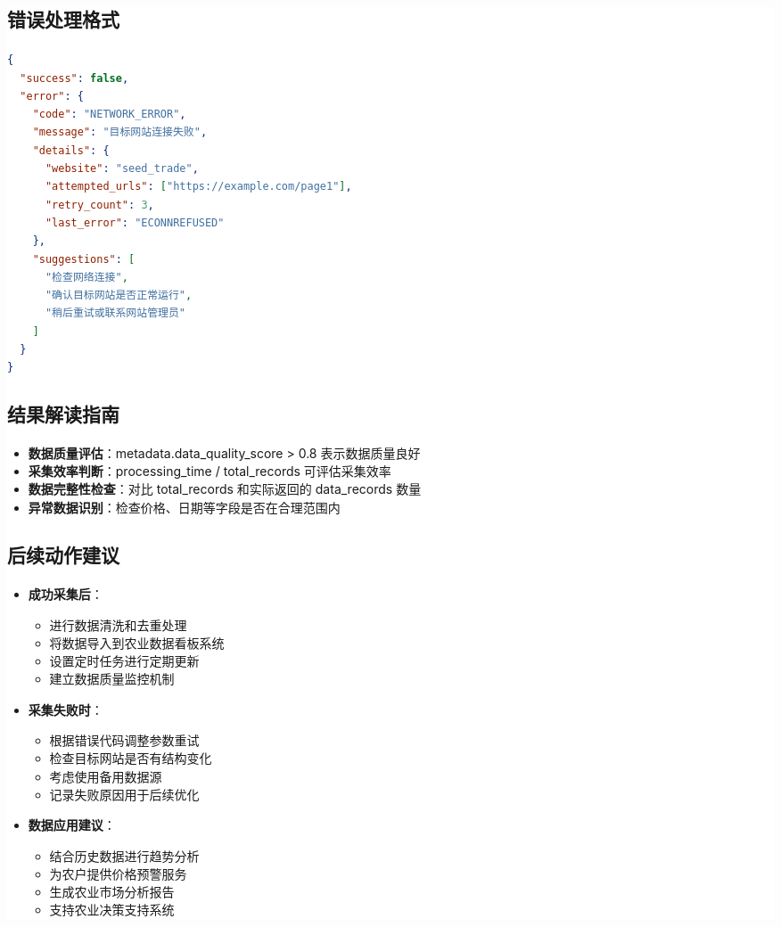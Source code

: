 ## 错误处理格式
```json
{
  "success": false,
  "error": {
    "code": "NETWORK_ERROR",
    "message": "目标网站连接失败",
    "details": {
      "website": "seed_trade",
      "attempted_urls": ["https://example.com/page1"],
      "retry_count": 3,
      "last_error": "ECONNREFUSED"
    },
    "suggestions": [
      "检查网络连接",
      "确认目标网站是否正常运行",
      "稍后重试或联系网站管理员"
    ]
  }
}
```

## 结果解读指南
- **数据质量评估**：metadata.data_quality_score > 0.8 表示数据质量良好
- **采集效率判断**：processing_time / total_records 可评估采集效率
- **数据完整性检查**：对比 total_records 和实际返回的 data_records 数量
- **异常数据识别**：检查价格、日期等字段是否在合理范围内

## 后续动作建议
- **成功采集后**：
  - 进行数据清洗和去重处理
  - 将数据导入到农业数据看板系统
  - 设置定时任务进行定期更新
  - 建立数据质量监控机制

- **采集失败时**：
  - 根据错误代码调整参数重试
  - 检查目标网站是否有结构变化
  - 考虑使用备用数据源
  - 记录失败原因用于后续优化

- **数据应用建议**：
  - 结合历史数据进行趋势分析
  - 为农户提供价格预警服务
  - 生成农业市场分析报告
  - 支持农业决策支持系统
</outcome>
</manual>
